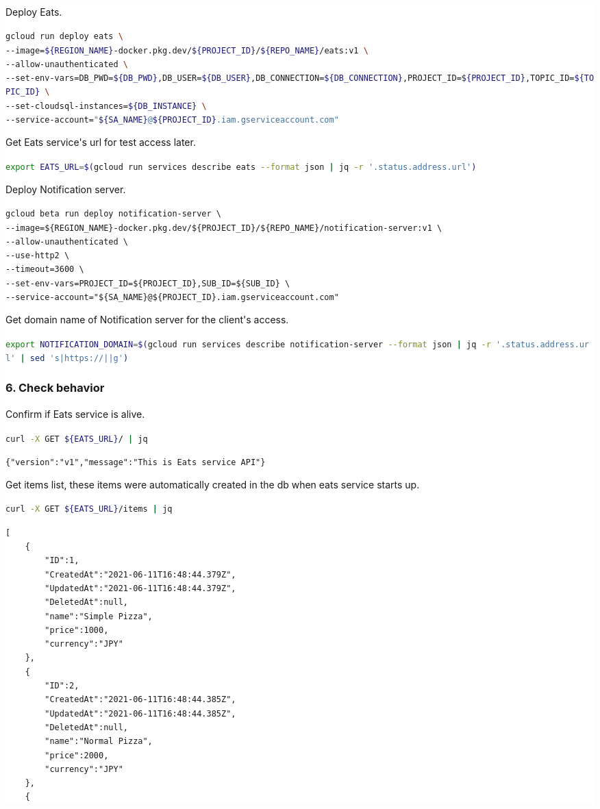 Deploy Eats.
```bash
gcloud run deploy eats \
--image=${REGION_NAME}-docker.pkg.dev/${PROJECT_ID}/${REPO_NAME}/eats:v1 \
--allow-unauthenticated \
--set-env-vars=DB_PWD=${DB_PWD},DB_USER=${DB_USER},DB_CONNECTION=${DB_CONNECTION},PROJECT_ID=${PROJECT_ID},TOPIC_ID=${TOPIC_ID} \
--set-cloudsql-instances=${DB_INSTANCE} \
--service-account="${SA_NAME}@${PROJECT_ID}.iam.gserviceaccount.com"
```

Get Eats service's url for test access later.
```bash
export EATS_URL=$(gcloud run services describe eats --format json | jq -r '.status.address.url')
```

Deploy Notification server.
```shell
gcloud beta run deploy notification-server \
--image=${REGION_NAME}-docker.pkg.dev/${PROJECT_ID}/${REPO_NAME}/notification-server:v1 \
--allow-unauthenticated \
--use-http2 \
--timeout=3600 \
--set-env-vars=PROJECT_ID=${PROJECT_ID},SUB_ID=${SUB_ID} \
--service-account="${SA_NAME}@${PROJECT_ID}.iam.gserviceaccount.com"
```

Get domain name of Notification server for the client's access.
```bash
export NOTIFICATION_DOMAIN=$(gcloud run services describe notification-server --format json | jq -r '.status.address.url' | sed 's|https://||g')
```

### 6. Check behavior
Confirm if Eats service is alive.
```bash
curl -X GET ${EATS_URL}/ | jq
```

```terminal
{"version":"v1","message":"This is Eats service API"}
```

Get items list, these items were automatically created in the db when eats service starts up.
```bash
curl -X GET ${EATS_URL}/items | jq
```

```terminal
[
    {
        "ID":1,
        "CreatedAt":"2021-06-11T16:48:44.379Z",
        "UpdatedAt":"2021-06-11T16:48:44.379Z",
        "DeletedAt":null,
        "name":"Simple Pizza",
        "price":1000,
        "currency":"JPY"
    },
    {
        "ID":2,
        "CreatedAt":"2021-06-11T16:48:44.385Z",
        "UpdatedAt":"2021-06-11T16:48:44.385Z",
        "DeletedAt":null,
        "name":"Normal Pizza",
        "price":2000,
        "currency":"JPY"
    },
    {
```